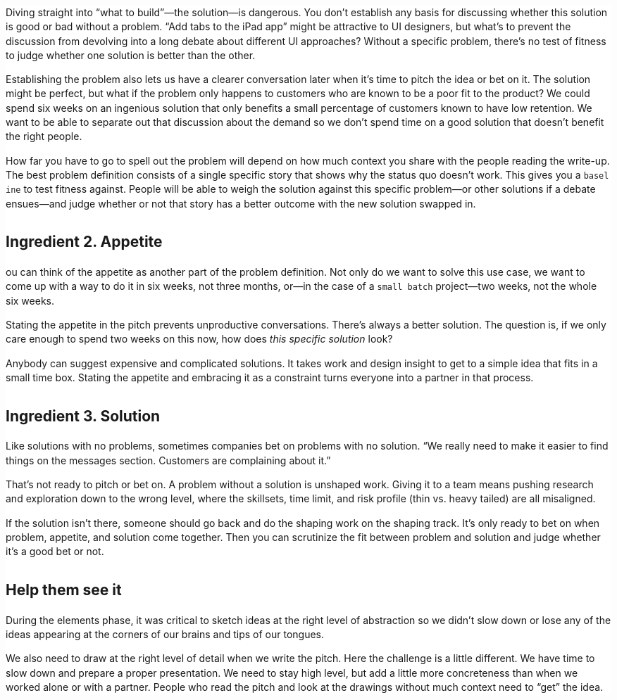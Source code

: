 Diving straight into “what to build”—the solution—is dangerous. You don’t establish any basis for discussing whether this solution is good or bad without a problem. “Add tabs to the iPad app” might be attractive to UI designers, but what’s to prevent the discussion from devolving into a long debate about different UI approaches? Without a specific problem, there’s no test of fitness to judge whether one solution is better than the other.

Establishing the problem also lets us have a clearer conversation later when it’s time to pitch the idea or bet on it. The solution might be perfect, but what if the problem only happens to customers who are known to be a poor fit to the product? We could spend six weeks on an ingenious solution that only benefits a small percentage of customers known to have low retention. We want to be able to separate out that discussion about the demand so we don’t spend time on a good solution that doesn’t benefit the right people.

How far you have to go to spell out the problem will depend on how much context you share with the people reading the write-up. The best problem definition consists of a single specific story that shows why the status quo doesn’t work. This gives you a `baseline` to test fitness against. People will be able to weigh the solution against this specific problem—or other solutions if a debate ensues—and judge whether or not that story has a better outcome with the new solution swapped in.

## Ingredient 2. Appetite

ou can think of the appetite as another part of the problem definition. Not only do we want to solve this use case, we want to come up with a way to do it in six weeks, not three months, or—in the case of a `small batch` project—two weeks, not the whole six weeks.

Stating the appetite in the pitch prevents unproductive conversations. There’s always a better solution. The question is, if we only care enough to spend two weeks on this now, how does _this specific solution_ look?

Anybody can suggest expensive and complicated solutions. It takes work and design insight to get to a simple idea that fits in a small time box. Stating the appetite and embracing it as a constraint turns everyone into a partner in that process.

## Ingredient 3. Solution

Like solutions with no problems, sometimes companies bet on problems with no solution. “We really need to make it easier to find things on the messages section. Customers are complaining about it.”

That’s not ready to pitch or bet on. A problem without a solution is unshaped work. Giving it to a team means pushing research and exploration down to the wrong level, where the skillsets, time limit, and risk profile (thin vs. heavy tailed) are all misaligned.

If the solution isn’t there, someone should go back and do the shaping work on the shaping track. It’s only ready to bet on when problem, appetite, and solution come together. Then you can scrutinize the fit between problem and solution and judge whether it’s a good bet or not.

## Help them see it

During the elements phase, it was critical to sketch ideas at the right level of abstraction so we didn’t slow down or lose any of the ideas appearing at the corners of our brains and tips of our tongues.

We also need to draw at the right level of detail when we write the pitch. Here the challenge is a little different. We have time to slow down and prepare a proper presentation. We need to stay high level, but add a little more concreteness than when we worked alone or with a partner. People who read the pitch and look at the drawings without much context need to “get” the idea.
